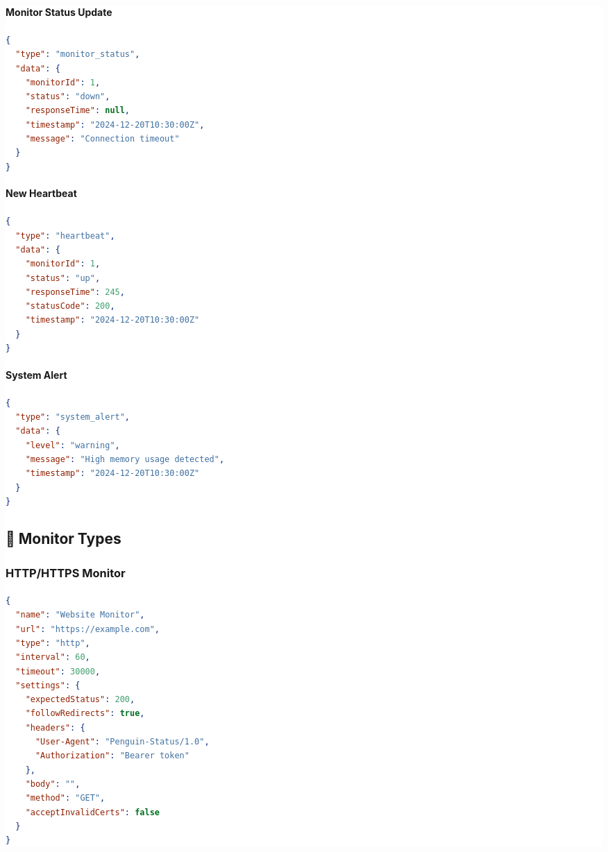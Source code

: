 #### Monitor Status Update
```json
{
  "type": "monitor_status",
  "data": {
    "monitorId": 1,
    "status": "down",
    "responseTime": null,
    "timestamp": "2024-12-20T10:30:00Z",
    "message": "Connection timeout"
  }
}
```

#### New Heartbeat
```json
{
  "type": "heartbeat",
  "data": {
    "monitorId": 1,
    "status": "up",
    "responseTime": 245,
    "statusCode": 200,
    "timestamp": "2024-12-20T10:30:00Z"
  }
}
```

#### System Alert
```json
{
  "type": "system_alert",
  "data": {
    "level": "warning",
    "message": "High memory usage detected",
    "timestamp": "2024-12-20T10:30:00Z"
  }
}
```

## 📝 Monitor Types

### HTTP/HTTPS Monitor

```json
{
  "name": "Website Monitor",
  "url": "https://example.com",
  "type": "http",
  "interval": 60,
  "timeout": 30000,
  "settings": {
    "expectedStatus": 200,
    "followRedirects": true,
    "headers": {
      "User-Agent": "Penguin-Status/1.0",
      "Authorization": "Bearer token"
    },
    "body": "",
    "method": "GET",
    "acceptInvalidCerts": false
  }
}
```
